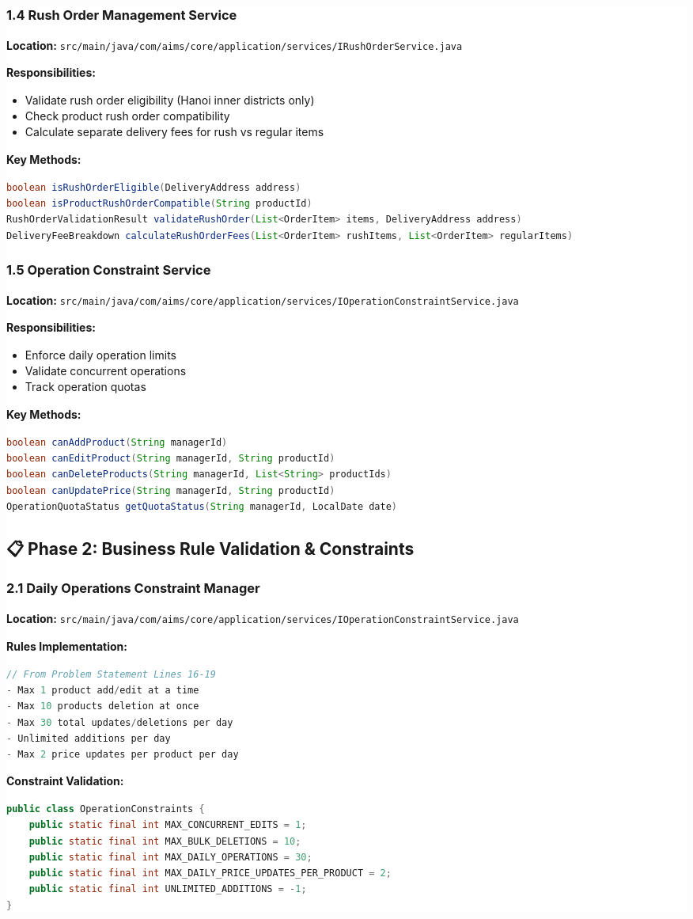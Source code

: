 ### 1.4 Rush Order Management Service
**Location:** `src/main/java/com/aims/core/application/services/IRushOrderService.java`

**Responsibilities:**
- Validate rush order eligibility (Hanoi inner districts only)
- Check product rush order compatibility
- Calculate separate delivery fees for rush vs regular items

**Key Methods:**
```java
boolean isRushOrderEligible(DeliveryAddress address)
boolean isProductRushOrderCompatible(String productId)
RushOrderValidationResult validateRushOrder(List<OrderItem> items, DeliveryAddress address)
DeliveryFeeBreakdown calculateRushOrderFees(List<OrderItem> rushItems, List<OrderItem> regularItems)
```

### 1.5 Operation Constraint Service
**Location:** `src/main/java/com/aims/core/application/services/IOperationConstraintService.java`

**Responsibilities:**
- Enforce daily operation limits
- Validate concurrent operations
- Track operation quotas

**Key Methods:**
```java
boolean canAddProduct(String managerId)
boolean canEditProduct(String managerId, String productId)
boolean canDeleteProducts(String managerId, List<String> productIds)
boolean canUpdatePrice(String managerId, String productId)
OperationQuotaStatus getQuotaStatus(String managerId, LocalDate date)
```

## 📋 Phase 2: Business Rule Validation & Constraints

### 2.1 Daily Operations Constraint Manager
**Location:** `src/main/java/com/aims/core/application/services/IOperationConstraintService.java`

**Rules Implementation:**
```java
// From Problem Statement Lines 16-19
- Max 1 product add/edit at a time
- Max 10 products deletion at once  
- Max 30 total updates/deletions per day
- Unlimited additions per day
- Max 2 price updates per product per day
```

**Constraint Validation:**
```java
public class OperationConstraints {
    public static final int MAX_CONCURRENT_EDITS = 1;
    public static final int MAX_BULK_DELETIONS = 10;
    public static final int MAX_DAILY_OPERATIONS = 30;
    public static final int MAX_DAILY_PRICE_UPDATES_PER_PRODUCT = 2;
    public static final int UNLIMITED_ADDITIONS = -1;
}
```
